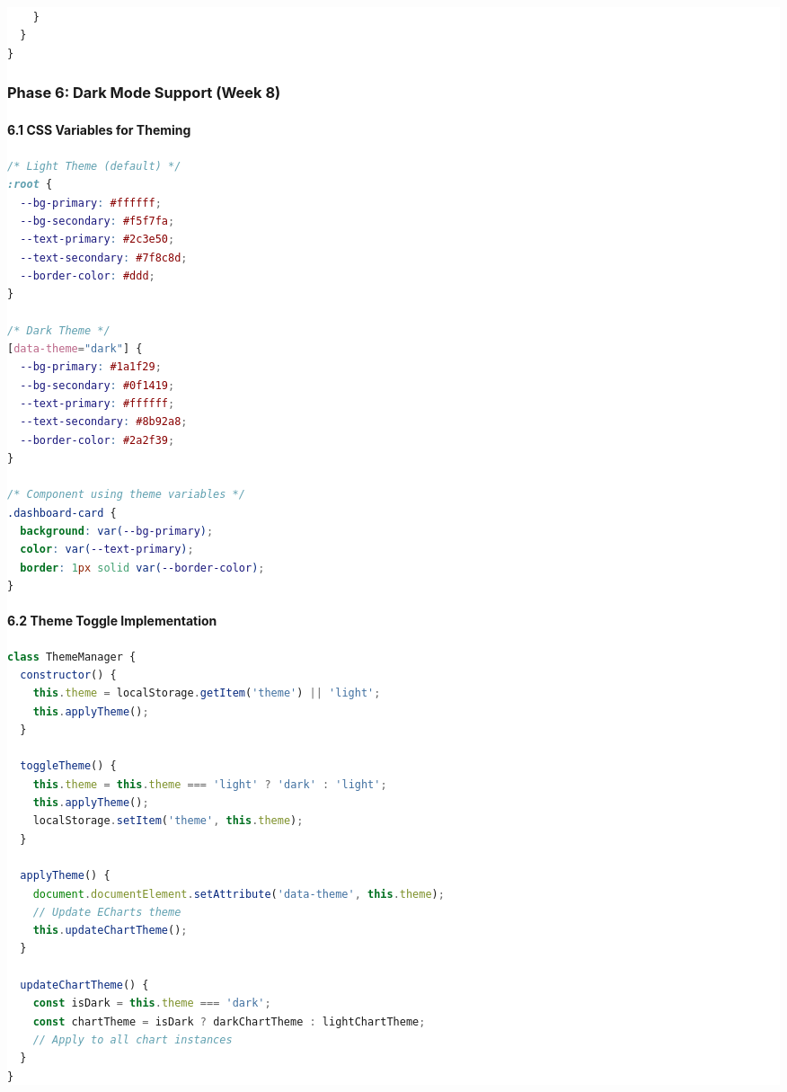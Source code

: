 ```javascript
    }
  }
}
```

### Phase 6: Dark Mode Support (Week 8)

#### 6.1 CSS Variables for Theming
```css
/* Light Theme (default) */
:root {
  --bg-primary: #ffffff;
  --bg-secondary: #f5f7fa;
  --text-primary: #2c3e50;
  --text-secondary: #7f8c8d;
  --border-color: #ddd;
}

/* Dark Theme */
[data-theme="dark"] {
  --bg-primary: #1a1f29;
  --bg-secondary: #0f1419;
  --text-primary: #ffffff;
  --text-secondary: #8b92a8;
  --border-color: #2a2f39;
}

/* Component using theme variables */
.dashboard-card {
  background: var(--bg-primary);
  color: var(--text-primary);
  border: 1px solid var(--border-color);
}
```

#### 6.2 Theme Toggle Implementation
```javascript
class ThemeManager {
  constructor() {
    this.theme = localStorage.getItem('theme') || 'light';
    this.applyTheme();
  }
  
  toggleTheme() {
    this.theme = this.theme === 'light' ? 'dark' : 'light';
    this.applyTheme();
    localStorage.setItem('theme', this.theme);
  }
  
  applyTheme() {
    document.documentElement.setAttribute('data-theme', this.theme);
    // Update ECharts theme
    this.updateChartTheme();
  }
  
  updateChartTheme() {
    const isDark = this.theme === 'dark';
    const chartTheme = isDark ? darkChartTheme : lightChartTheme;
    // Apply to all chart instances
  }
}
```
